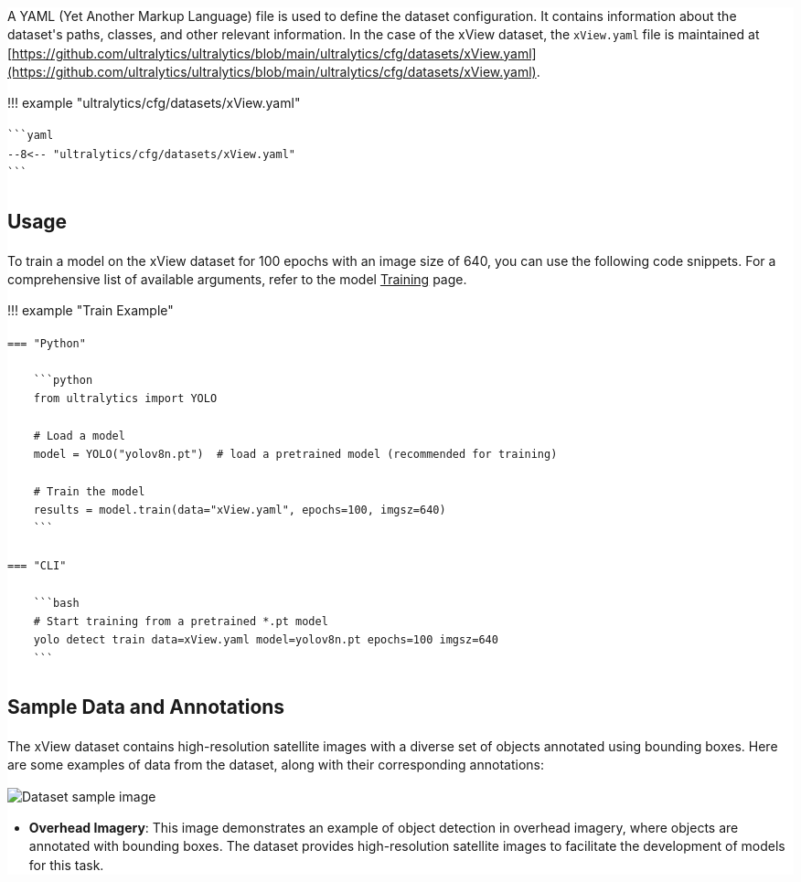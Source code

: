 A YAML (Yet Another Markup Language) file is used to define the dataset configuration. It contains information about the dataset's paths, classes, and other relevant information. In the case of the xView dataset, the `xView.yaml` file is maintained at [https://github.com/ultralytics/ultralytics/blob/main/ultralytics/cfg/datasets/xView.yaml](https://github.com/ultralytics/ultralytics/blob/main/ultralytics/cfg/datasets/xView.yaml).

!!! example "ultralytics/cfg/datasets/xView.yaml"

    ```yaml
    --8<-- "ultralytics/cfg/datasets/xView.yaml"
    ```

## Usage

To train a model on the xView dataset for 100 epochs with an image size of 640, you can use the following code snippets. For a comprehensive list of available arguments, refer to the model [Training](../../modes/train.md) page.

!!! example "Train Example"

    === "Python"

        ```python
        from ultralytics import YOLO

        # Load a model
        model = YOLO("yolov8n.pt")  # load a pretrained model (recommended for training)

        # Train the model
        results = model.train(data="xView.yaml", epochs=100, imgsz=640)
        ```

    === "CLI"

        ```bash
        # Start training from a pretrained *.pt model
        yolo detect train data=xView.yaml model=yolov8n.pt epochs=100 imgsz=640
        ```

## Sample Data and Annotations

The xView dataset contains high-resolution satellite images with a diverse set of objects annotated using bounding boxes. Here are some examples of data from the dataset, along with their corresponding annotations:

![Dataset sample image](https://github.com/ultralytics/docs/releases/download/0/overhead-imagery-object-detection.jpg)

- **Overhead Imagery**: This image demonstrates an example of object detection in overhead imagery, where objects are annotated with bounding boxes. The dataset provides high-resolution satellite images to facilitate the development of models for this task.

